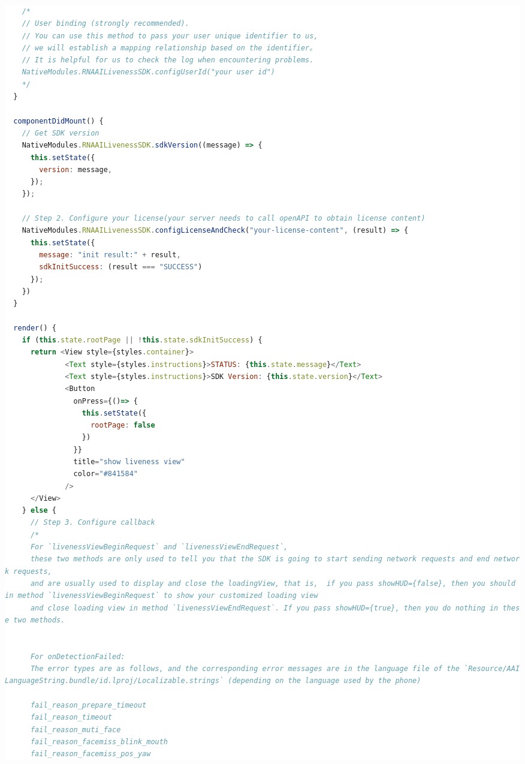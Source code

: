 ```javascript
    /*
    // User binding (strongly recommended).
    // You can use this method to pass your user unique identifier to us, 
    // we will establish a mapping relationship based on the identifier。
    // It is helpful for us to check the log when encountering problems.
    NativeModules.RNAAILivenessSDK.configUserId("your user id")
    */
  }

  componentDidMount() {
    // Get SDK version
    NativeModules.RNAAILivenessSDK.sdkVersion((message) => {
      this.setState({
        version: message,
      });
    });

    // Step 2. Configure your license(your server needs to call openAPI to obtain license content)
    NativeModules.RNAAILivenessSDK.configLicenseAndCheck("your-license-content", (result) => {
      this.setState({
        message: "init result:" + result,
        sdkInitSuccess: (result === "SUCCESS")
      });
    })
  }

  render() {
    if (this.state.rootPage || !this.state.sdkInitSuccess) {
      return <View style={styles.container}>
              <Text style={styles.instructions}>STATUS: {this.state.message}</Text>
              <Text style={styles.instructions}>SDK Version: {this.state.version}</Text>
              <Button
                onPress={()=> {
                  this.setState({
                    rootPage: false
                  })
                }}
                title="show liveness view"
                color="#841584"
              />
      </View>
    } else {
      // Step 3. Configure callback
      /*
      For `livenessViewBeginRequest` and `livenessViewEndRequest`, 
      these two methods are only used to tell you that the SDK is going to start sending network requests and end network requests, 
      and are usually used to display and close the loadingView, that is,  if you pass showHUD={false}, then you should in method `livenessViewBeginRequest` to show your customized loading view
      and close loading view in method `livenessViewEndRequest`. If you pass showHUD={true}, then you do nothing in these two methods.


      For onDetectionFailed:
      The error types are as follows, and the corresponding error messages are in the language file of the `Resource/AAILanguageString.bundle/id.lproj/Localizable.strings` (depending on the language used by the phone)

      fail_reason_prepare_timeout
      fail_reason_timeout
      fail_reason_muti_face
      fail_reason_facemiss_blink_mouth
      fail_reason_facemiss_pos_yaw
```